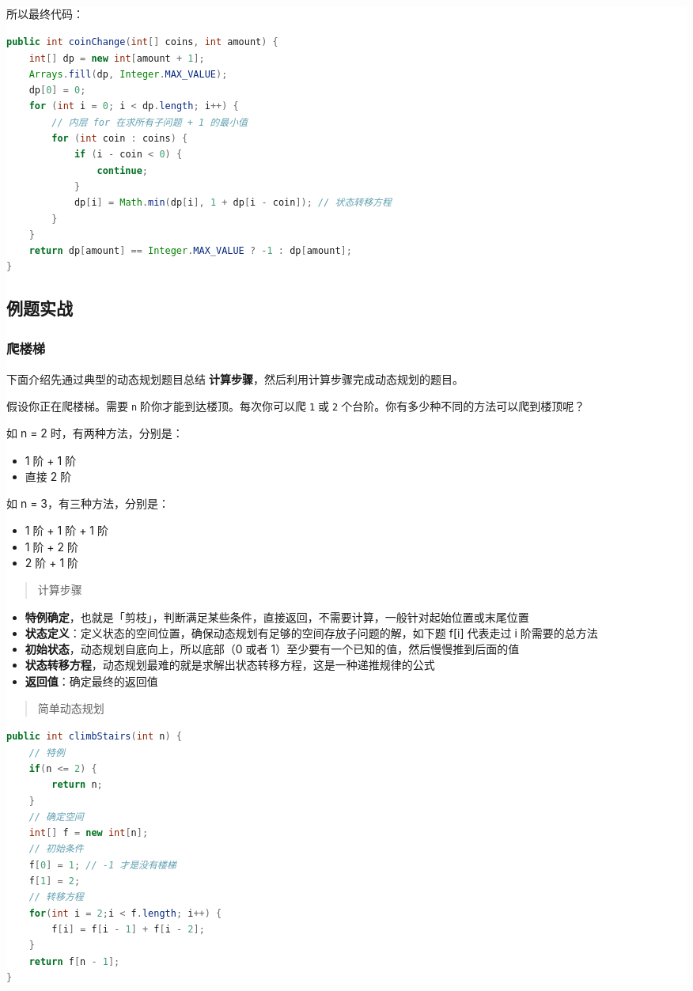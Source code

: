 所以最终代码：

```java
public int coinChange(int[] coins, int amount) {
    int[] dp = new int[amount + 1];
    Arrays.fill(dp, Integer.MAX_VALUE);
    dp[0] = 0;
    for (int i = 0; i < dp.length; i++) {
        // 内层 for 在求所有子问题 + 1 的最小值
        for (int coin : coins) {
            if (i - coin < 0) {
                continue;
            }
            dp[i] = Math.min(dp[i], 1 + dp[i - coin]); // 状态转移方程
        }
    }
    return dp[amount] == Integer.MAX_VALUE ? -1 : dp[amount];
}
```

## 例题实战

### 爬楼梯

下面介绍先通过典型的动态规划题目总结 **计算步骤**，然后利用计算步骤完成动态规划的题目。

假设你正在爬楼梯。需要 `n` 阶你才能到达楼顶。每次你可以爬 `1` 或 `2` 个台阶。你有多少种不同的方法可以爬到楼顶呢？

如 n = 2 时，有两种方法，分别是：

- 1 阶 + 1 阶
- 直接 2 阶

如 n = 3，有三种方法，分别是：

- 1 阶 + 1 阶 + 1 阶
- 1 阶 + 2 阶
- 2 阶 + 1 阶

> 计算步骤

- **特例确定**，也就是「剪枝」，判断满足某些条件，直接返回，不需要计算，一般针对起始位置或末尾位置
- **状态定义**：定义状态的空间位置，确保动态规划有足够的空间存放子问题的解，如下题 f[i] 代表走过 i 阶需要的总方法
- **初始状态**，动态规划自底向上，所以底部（0 或者 1）至少要有一个已知的值，然后慢慢推到后面的值
- **状态转移方程**，动态规划最难的就是求解出状态转移方程，这是一种递推规律的公式
- **返回值**：确定最终的返回值

> 简单动态规划

```java
public int climbStairs(int n) {
    // 特例
    if(n <= 2) {
        return n;
    }
    // 确定空间
    int[] f = new int[n];
    // 初始条件
    f[0] = 1; // -1 才是没有楼梯
    f[1] = 2;
    // 转移方程
    for(int i = 2;i < f.length; i++) {
        f[i] = f[i - 1] + f[i - 2];
    }
    return f[n - 1];
}
```
